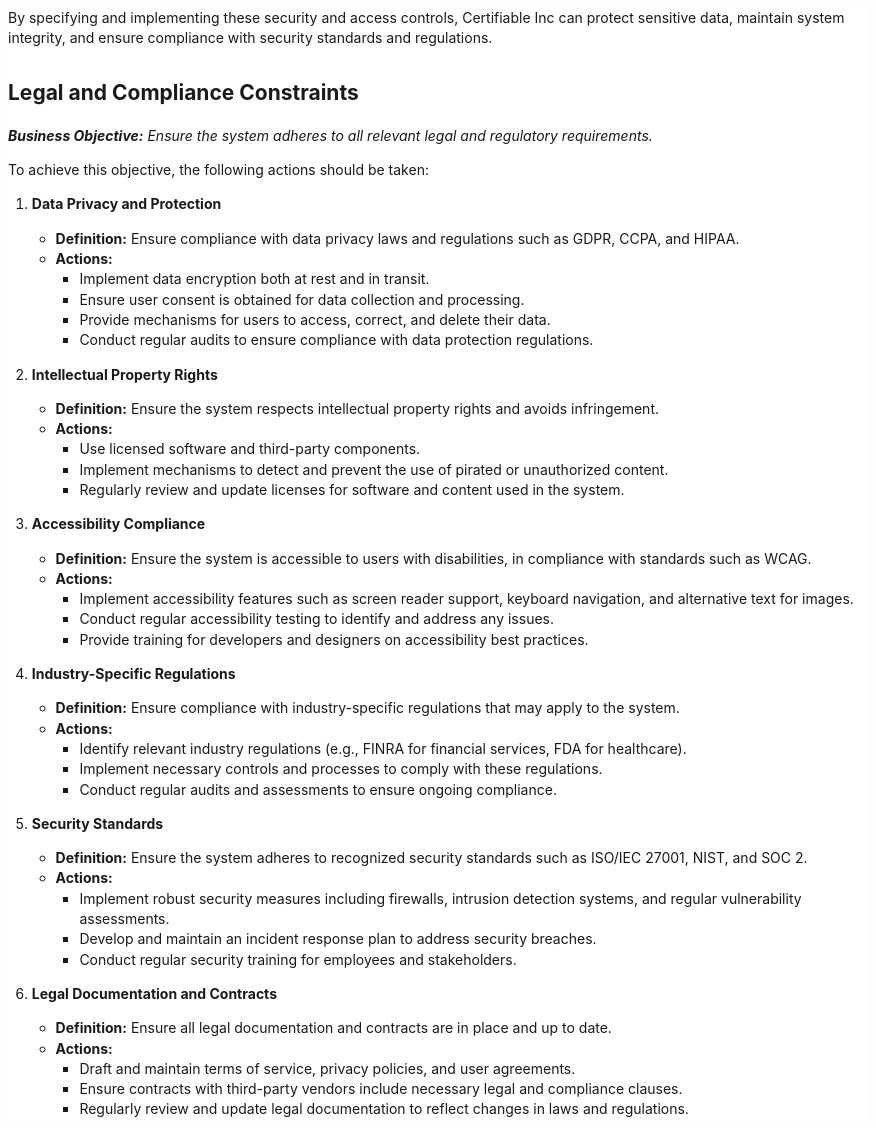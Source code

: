 By specifying and implementing these security and access controls, Certifiable Inc can protect sensitive data, maintain system integrity, and ensure compliance with security standards and regulations.

## **Legal and Compliance Constraints**

__*Business Objective:*__ *Ensure the system adheres to all relevant legal and regulatory requirements.*

To achieve this objective, the following actions should be taken:

1. **Data Privacy and Protection**
   - **Definition:** Ensure compliance with data privacy laws and regulations such as GDPR, CCPA, and HIPAA.
   - **Actions:**
     - Implement data encryption both at rest and in transit.
     - Ensure user consent is obtained for data collection and processing.
     - Provide mechanisms for users to access, correct, and delete their data.
     - Conduct regular audits to ensure compliance with data protection regulations.

2. **Intellectual Property Rights**
   - **Definition:** Ensure the system respects intellectual property rights and avoids infringement.
   - **Actions:**
     - Use licensed software and third-party components.
     - Implement mechanisms to detect and prevent the use of pirated or unauthorized content.
     - Regularly review and update licenses for software and content used in the system.

3. **Accessibility Compliance**
   - **Definition:** Ensure the system is accessible to users with disabilities, in compliance with standards such as WCAG.
   - **Actions:**
     - Implement accessibility features such as screen reader support, keyboard navigation, and alternative text for images.
     - Conduct regular accessibility testing to identify and address any issues.
     - Provide training for developers and designers on accessibility best practices.

4. **Industry-Specific Regulations**
   - **Definition:** Ensure compliance with industry-specific regulations that may apply to the system.
   - **Actions:**
     - Identify relevant industry regulations (e.g., FINRA for financial services, FDA for healthcare).
     - Implement necessary controls and processes to comply with these regulations.
     - Conduct regular audits and assessments to ensure ongoing compliance.

5. **Security Standards**
   - **Definition:** Ensure the system adheres to recognized security standards such as ISO/IEC 27001, NIST, and SOC 2.
   - **Actions:**
     - Implement robust security measures including firewalls, intrusion detection systems, and regular vulnerability assessments.
     - Develop and maintain an incident response plan to address security breaches.
     - Conduct regular security training for employees and stakeholders.

6. **Legal Documentation and Contracts**
   - **Definition:** Ensure all legal documentation and contracts are in place and up to date.
   - **Actions:**
     - Draft and maintain terms of service, privacy policies, and user agreements.
     - Ensure contracts with third-party vendors include necessary legal and compliance clauses.
     - Regularly review and update legal documentation to reflect changes in laws and regulations.

